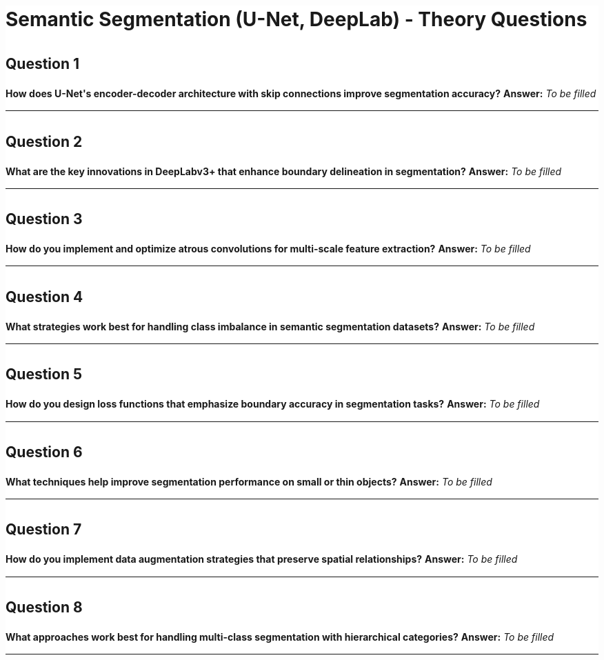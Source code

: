 # Semantic Segmentation (U-Net, DeepLab) - Theory Questions

## Question 1
**How does U-Net's encoder-decoder architecture with skip connections improve segmentation accuracy?**
**Answer:** _To be filled_

---

## Question 2
**What are the key innovations in DeepLabv3+ that enhance boundary delineation in segmentation?**
**Answer:** _To be filled_

---

## Question 3
**How do you implement and optimize atrous convolutions for multi-scale feature extraction?**
**Answer:** _To be filled_

---

## Question 4
**What strategies work best for handling class imbalance in semantic segmentation datasets?**
**Answer:** _To be filled_

---

## Question 5
**How do you design loss functions that emphasize boundary accuracy in segmentation tasks?**
**Answer:** _To be filled_

---

## Question 6
**What techniques help improve segmentation performance on small or thin objects?**
**Answer:** _To be filled_

---

## Question 7
**How do you implement data augmentation strategies that preserve spatial relationships?**
**Answer:** _To be filled_

---

## Question 8
**What approaches work best for handling multi-class segmentation with hierarchical categories?**
**Answer:** _To be filled_

---